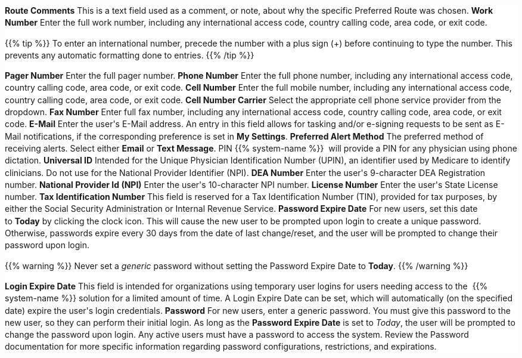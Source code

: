 **Route Comments**
This is a text field used as a comment, or note, about why the specific Preferred Route was chosen.
**Work Number**
Enter the full work number, including any international access code, country calling code, area code, or exit code.

{{% tip %}}
To enter an international number, precede the number with a plus sign (+) before continuing to type the number. This prevents any automatic formatting done to entries.
{{% /tip %}}

**Pager Number**
Enter the full pager number.
**Phone Number**
Enter the full phone number, including any international access code, country calling code, area code, or exit code.
**Cell Number**
Enter the full mobile number, including any international access code, country calling code, area code, or exit code.
**Cell Number Carrier**
Select the appropriate cell phone service provider from the dropdown.
**Fax Number**
Enter full fax number, including any international access code, country calling code, area code, or exit code.
**E-Mail**
Enter the user's E-Mail address. An entry in this field allows for tasking and/or e-signing requests to be sent as E-Mail notifications, if the corresponding preference is set in **My Settings**.
**Preferred Alert Method**
The preferred method of receiving alerts. Select either **Email** or **Text Message**.
PIN
{{% system-name %}}  will provide a PIN for any physician using phone dictation.
**Universal ID**
Intended for the Unique Physician Identification Number (UPIN), an identifier used by Medicare to identify clinicians. Do not use for the National Provider Identifier (NPI).
**DEA Number**
Enter the user's 9-character DEA Registration number.
**National Provider Id (NPI)**
Enter the user's 10-character NPI number.
**License Number**
Enter the user's State License number.
**Tax Identification Number**
This field is reserved for a Tax Identification Number (TIN), provided for tax purposes, by either the Social Security Administration or Internal Revenue Service.
**Password Expire Date**
For new users, set this date to **Today** by clicking the clock icon. This will cause the new user to be prompted upon login to create a unique password. Otherwise, passwords expire every 30 days from the date of last change/reset, and the user will be prompted to change their password upon login.

{{% warning %}}
Never set a *generic* password without setting the Password Expire Date to **Today**.
{{% /warning %}}

**Login Expire Date**
This field is intended for organizations using temporary user logins for users needing access to the  {{% system-name %}} solution for a limited amount of time. A Login Expire Date can be set, which will automatically (on the specified date) expire the user's login credentials.
**Password**
For new users, enter a generic password. You must give this password to the new user, so they can perform their initial login. As long as the **Password Expire Date** is set to *Today*, the user will be prompted to change the password upon login. Any active users must have a password to access the system. Review the Password documentation for more specific information regarding password configurations, restrictions, and expirations.
